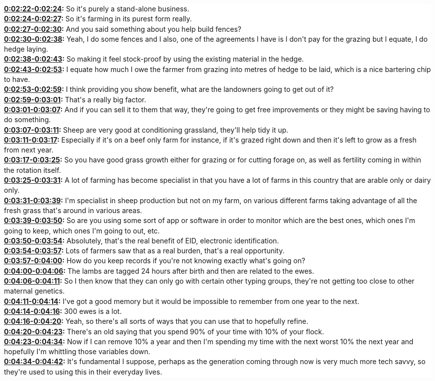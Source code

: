 **[0:02:22-0:02:24](https://soundcloud.com/farmerama-radio/05-farmerama#t=0:02:22):**  So it's purely a stand-alone business.  
**[0:02:24-0:02:27](https://soundcloud.com/farmerama-radio/05-farmerama#t=0:02:24):**  So it's farming in its purest form really.  
**[0:02:27-0:02:30](https://soundcloud.com/farmerama-radio/05-farmerama#t=0:02:27):**  And you said something about you help build fences?  
**[0:02:30-0:02:38](https://soundcloud.com/farmerama-radio/05-farmerama#t=0:02:30):**  Yeah, I do some fences and I also, one of the agreements I have is I don't pay for the grazing but I equate, I do hedge laying.  
**[0:02:38-0:02:43](https://soundcloud.com/farmerama-radio/05-farmerama#t=0:02:38):**  So making it feel stock-proof by using the existing material in the hedge.  
**[0:02:43-0:02:53](https://soundcloud.com/farmerama-radio/05-farmerama#t=0:02:43):**  I equate how much I owe the farmer from grazing into metres of hedge to be laid, which is a nice bartering chip to have.  
**[0:02:53-0:02:59](https://soundcloud.com/farmerama-radio/05-farmerama#t=0:02:53):**  I think providing you show benefit, what are the landowners going to get out of it?  
**[0:02:59-0:03:01](https://soundcloud.com/farmerama-radio/05-farmerama#t=0:02:59):**  That's a really big factor.  
**[0:03:01-0:03:07](https://soundcloud.com/farmerama-radio/05-farmerama#t=0:03:01):**  And if you can sell it to them that way, they're going to get free improvements or they might be saving having to do something.  
**[0:03:07-0:03:11](https://soundcloud.com/farmerama-radio/05-farmerama#t=0:03:07):**  Sheep are very good at conditioning grassland, they'll help tidy it up.  
**[0:03:11-0:03:17](https://soundcloud.com/farmerama-radio/05-farmerama#t=0:03:11):**  Especially if it's on a beef only farm for instance, if it's grazed right down and then it's left to grow as a fresh from next year.  
**[0:03:17-0:03:25](https://soundcloud.com/farmerama-radio/05-farmerama#t=0:03:17):**  So you have good grass growth either for grazing or for cutting forage on, as well as fertility coming in within the rotation itself.  
**[0:03:25-0:03:31](https://soundcloud.com/farmerama-radio/05-farmerama#t=0:03:25):**  A lot of farming has become specialist in that you have a lot of farms in this country that are arable only or dairy only.  
**[0:03:31-0:03:39](https://soundcloud.com/farmerama-radio/05-farmerama#t=0:03:31):**  I'm specialist in sheep production but not on my farm, on various different farms taking advantage of all the fresh grass that's around in various areas.  
**[0:03:39-0:03:50](https://soundcloud.com/farmerama-radio/05-farmerama#t=0:03:39):**  So are you using some sort of app or software in order to monitor which are the best ones, which ones I'm going to keep, which ones I'm going to out, etc.  
**[0:03:50-0:03:54](https://soundcloud.com/farmerama-radio/05-farmerama#t=0:03:50):**  Absolutely, that's the real benefit of EID, electronic identification.  
**[0:03:54-0:03:57](https://soundcloud.com/farmerama-radio/05-farmerama#t=0:03:54):**  Lots of farmers saw that as a real burden, that's a real opportunity.  
**[0:03:57-0:04:00](https://soundcloud.com/farmerama-radio/05-farmerama#t=0:03:57):**  How do you keep records if you're not knowing exactly what's going on?  
**[0:04:00-0:04:06](https://soundcloud.com/farmerama-radio/05-farmerama#t=0:04:00):**  The lambs are tagged 24 hours after birth and then are related to the ewes.  
**[0:04:06-0:04:11](https://soundcloud.com/farmerama-radio/05-farmerama#t=0:04:06):**  So I then know that they can only go with certain other typing groups, they're not getting too close to other maternal genetics.  
**[0:04:11-0:04:14](https://soundcloud.com/farmerama-radio/05-farmerama#t=0:04:11):**  I've got a good memory but it would be impossible to remember from one year to the next.  
**[0:04:14-0:04:16](https://soundcloud.com/farmerama-radio/05-farmerama#t=0:04:14):**  300 ewes is a lot.  
**[0:04:16-0:04:20](https://soundcloud.com/farmerama-radio/05-farmerama#t=0:04:16):**  Yeah, so there's all sorts of ways that you can use that to hopefully refine.  
**[0:04:20-0:04:23](https://soundcloud.com/farmerama-radio/05-farmerama#t=0:04:20):**  There's an old saying that you spend 90% of your time with 10% of your flock.  
**[0:04:23-0:04:34](https://soundcloud.com/farmerama-radio/05-farmerama#t=0:04:23):**  Now if I can remove 10% a year and then I'm spending my time with the next worst 10% the next year and hopefully I'm whittling those variables down.  
**[0:04:34-0:04:42](https://soundcloud.com/farmerama-radio/05-farmerama#t=0:04:34):**  It's fundamental I suppose, perhaps as the generation coming through now is very much more tech savvy, so they're used to using this in their everyday lives.  